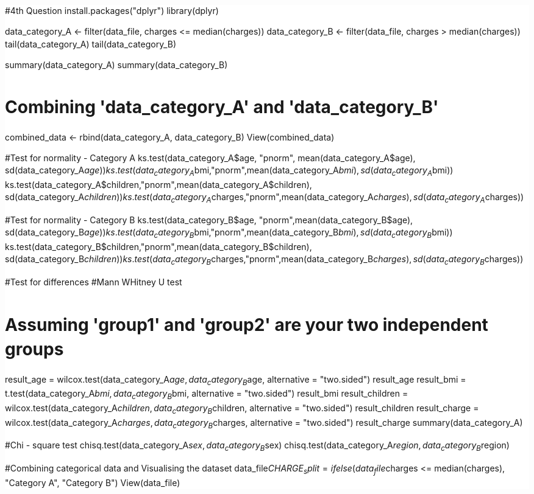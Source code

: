 #4th Question
install.packages("dplyr")
library(dplyr)

data_category_A <- filter(data_file, charges <= median(charges))
data_category_B <- filter(data_file, charges > median(charges))
tail(data_category_A)
tail(data_category_B)

summary(data_category_A)
summary(data_category_B)

# Combining 'data_category_A' and 'data_category_B'
combined_data <- rbind(data_category_A, data_category_B)
View(combined_data)

#Test for normality - Category A
ks.test(data_category_A$age, "pnorm", mean(data_category_A$age), sd(data_category_A$age))
ks.test(data_category_A$bmi,"pnorm",mean(data_category_A$bmi),sd(data_category_A$bmi))
ks.test(data_category_A$children,"pnorm",mean(data_category_A$children), sd(data_category_A$children))
ks.test(data_category_A$charges,"pnorm",mean(data_category_A$charges), sd(data_category_A$charges))

#Test for normality - Category B
ks.test(data_category_B$age, "pnorm",mean(data_category_B$age), sd(data_category_B$age))
ks.test(data_category_B$bmi,"pnorm",mean(data_category_B$bmi),sd(data_category_B$bmi))
ks.test(data_category_B$children,"pnorm",mean(data_category_B$children), sd(data_category_B$children))
ks.test(data_category_B$charges,"pnorm",mean(data_category_B$charges), sd(data_category_B$charges))


#Test for differences
#Mann WHitney U test
# Assuming 'group1' and 'group2' are your two independent groups
result_age = wilcox.test(data_category_A$age, data_category_B$age, alternative = "two.sided")
result_age
result_bmi = t.test(data_category_A$bmi, data_category_B$bmi, alternative = "two.sided")
result_bmi
result_children = wilcox.test(data_category_A$children, data_category_B$children, alternative = "two.sided")
result_children
result_charge = wilcox.test(data_category_A$charges, data_category_B$charges, alternative = "two.sided")
result_charge
summary(data_category_A)

#Chi - square test
chisq.test(data_category_A$sex,data_category_B$sex)
chisq.test(data_category_A$region,data_category_B$region)

#Combining categorical data and Visualising the dataset
data_file$CHARGE_split = ifelse(data_file$charges <= median(charges), "Category A", "Category B")
View(data_file)
